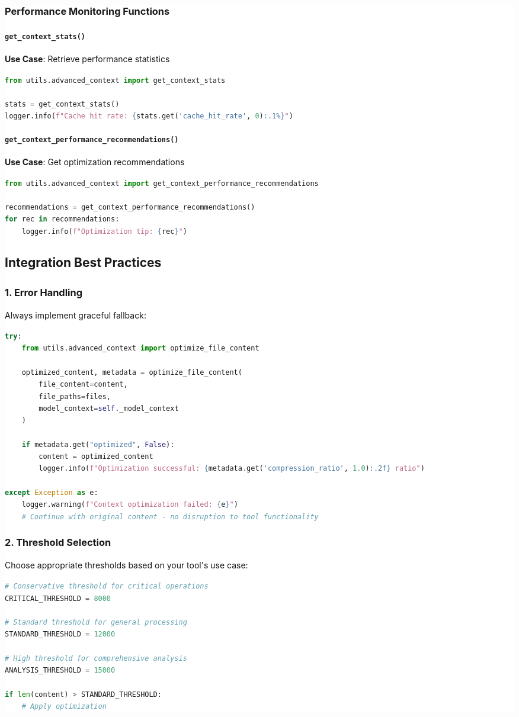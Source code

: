 ### Performance Monitoring Functions

#### `get_context_stats()`
**Use Case**: Retrieve performance statistics
```python
from utils.advanced_context import get_context_stats

stats = get_context_stats()
logger.info(f"Cache hit rate: {stats.get('cache_hit_rate', 0):.1%}")
```

#### `get_context_performance_recommendations()`
**Use Case**: Get optimization recommendations
```python
from utils.advanced_context import get_context_performance_recommendations

recommendations = get_context_performance_recommendations()
for rec in recommendations:
    logger.info(f"Optimization tip: {rec}")
```

## Integration Best Practices

### 1. Error Handling

Always implement graceful fallback:

```python
try:
    from utils.advanced_context import optimize_file_content
    
    optimized_content, metadata = optimize_file_content(
        file_content=content,
        file_paths=files,
        model_context=self._model_context
    )
    
    if metadata.get("optimized", False):
        content = optimized_content
        logger.info(f"Optimization successful: {metadata.get('compression_ratio', 1.0):.2f} ratio")
    
except Exception as e:
    logger.warning(f"Context optimization failed: {e}")
    # Continue with original content - no disruption to tool functionality
```

### 2. Threshold Selection

Choose appropriate thresholds based on your tool's use case:

```python
# Conservative threshold for critical operations
CRITICAL_THRESHOLD = 8000

# Standard threshold for general processing  
STANDARD_THRESHOLD = 12000

# High threshold for comprehensive analysis
ANALYSIS_THRESHOLD = 15000

if len(content) > STANDARD_THRESHOLD:
    # Apply optimization
```
